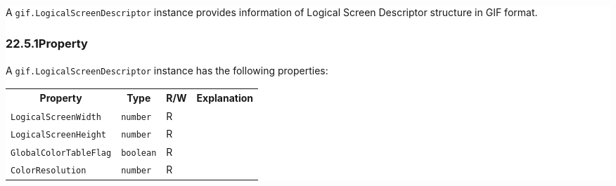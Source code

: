 A <code class="highlighter-rouge">gif.LogicalScreenDescriptor</code> instance provides information of Logical Screen Descriptor structure in GIF format.
</p>
<h3><span class="caption-index-3">22.5.1</span><a name="anchor-22-5-1"></a>Property</h3>
<p>
A <code class="highlighter-rouge">gif.LogicalScreenDescriptor</code> instance has the following properties:
</p>
<p>
<table class="table">
<tr>
<th>
Property</th>
<th>
Type</th>
<th>
R/W</th>
<th>
Explanation</th>
</tr>


<tr>
<td>
<code>LogicalScreenWidth</code></td>
<td>
<code>number</code></td>
<td>
R</td>

<td>
</td>
</tr>


<tr>
<td>
<code>LogicalScreenHeight</code></td>
<td>
<code>number</code></td>
<td>
R</td>

<td>
</td>
</tr>


<tr>
<td>
<code>GlobalColorTableFlag</code></td>
<td>
<code>boolean</code></td>
<td>
R</td>

<td>
</td>
</tr>


<tr>
<td>
<code>ColorResolution</code></td>
<td>
<code>number</code></td>
<td>
R</td>
